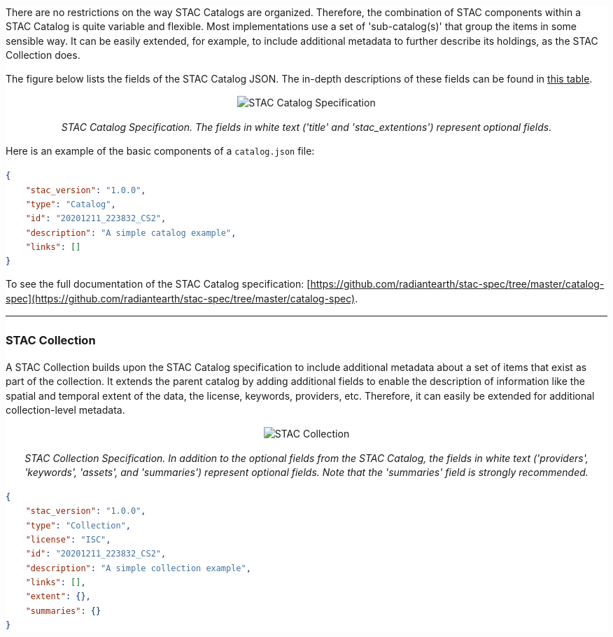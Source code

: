 There are no restrictions on the way STAC Catalogs are organized. Therefore, the combination of STAC components within a STAC Catalog is quite variable and flexible. Most implementations use a set of 'sub-catalog(s)' that group the items in some sensible way. It can be easily extended, for example, to include additional metadata to further describe its holdings, as the STAC Collection does.

 The figure below lists the fields of the STAC Catalog JSON. The in-depth descriptions of these fields can be found in [this table](https://github.com/radiantearth/stac-spec/blob/master/catalog-spec/catalog-spec.md#catalog-fields).

<div align="center">
<img src= "/public/images-original/intro-images/STAC-Catalog.jpeg" alt= "STAC Catalog Specification" width=100% height=100% title="STAC Catalog Specification">

_STAC Catalog Specification. The fields in white text ('title' and 'stac_extentions') represent optional fields._
</div>

Here is an example of the basic components of a `catalog.json` file:
```json
{
    "stac_version": "1.0.0",
    "type": "Catalog",
    "id": "20201211_223832_CS2",
    "description": "A simple catalog example",
    "links": []
}
```

To see the full documentation of the STAC Catalog specification: [https://github.com/radiantearth/stac-spec/tree/master/catalog-spec](https://github.com/radiantearth/stac-spec/tree/master/catalog-spec).

---

### STAC Collection

A STAC Collection builds upon the STAC Catalog specification to include additional metadata about a set of items that exist as part of the collection. It extends the parent catalog by adding additional fields to enable the description of information like the spatial and temporal extent of the data, the license, keywords, providers, etc. Therefore, it can easily be extended for additional collection-level metadata.

<div align="center">
<img src= "/public/images-original/intro-images/STAC-Collection.png" alt= "STAC Collection" width=100% height=100% title="STAC Collection">

_STAC Collection Specification. In addition to the optional fields from the STAC Catalog, the fields in white text ('providers', 'keywords', 'assets', and 'summaries') represent optional fields. Note that the 'summaries' field is strongly recommended._
</div>
    
```json
{
    "stac_version": "1.0.0",
    "type": "Collection",
    "license": "ISC",
    "id": "20201211_223832_CS2",
    "description": "A simple collection example",
    "links": [],
    "extent": {},
    "summaries": {}
}
```
